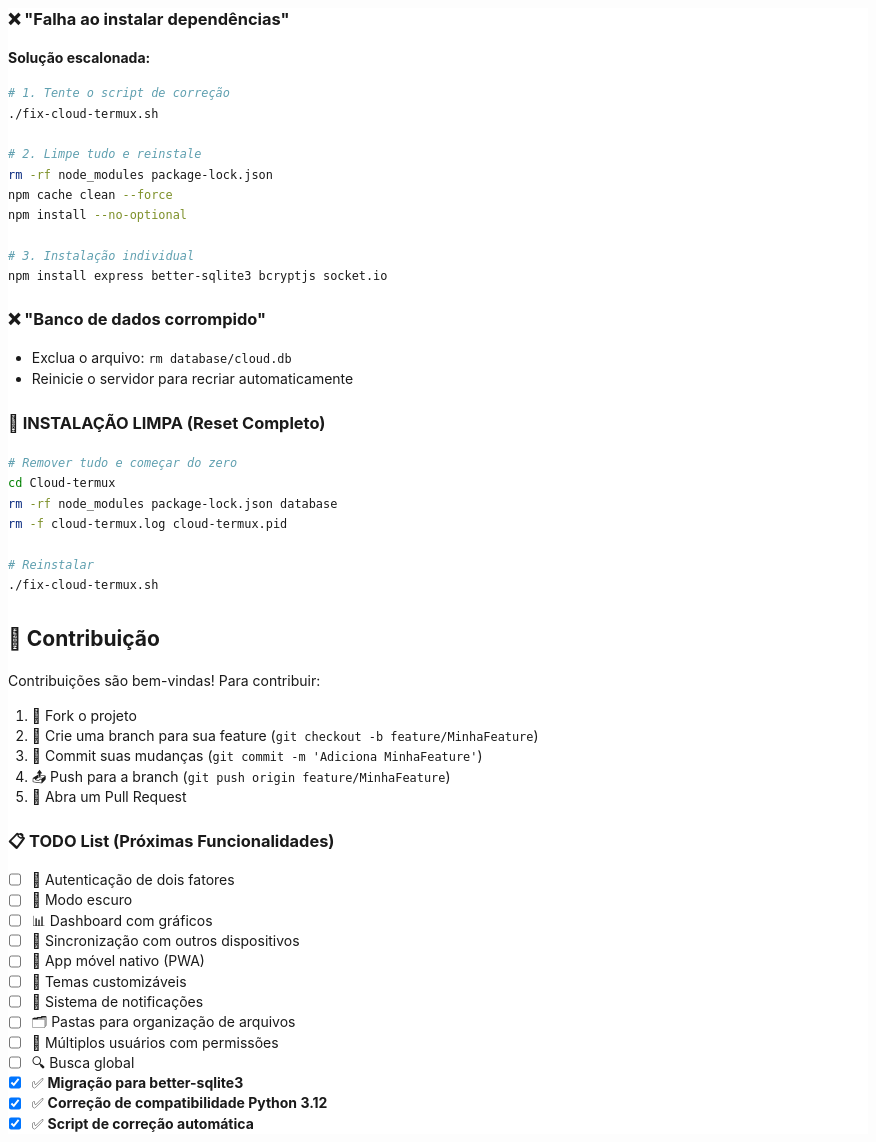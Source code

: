 ### ❌ **"Falha ao instalar dependências"**
**Solução escalonada:**
```bash
# 1. Tente o script de correção
./fix-cloud-termux.sh

# 2. Limpe tudo e reinstale
rm -rf node_modules package-lock.json
npm cache clean --force
npm install --no-optional

# 3. Instalação individual
npm install express better-sqlite3 bcryptjs socket.io
```

### ❌ **"Banco de dados corrompido"**
- Exclua o arquivo: `rm database/cloud.db`
- Reinicie o servidor para recriar automaticamente

### 🚪 **INSTALAÇÃO LIMPA (Reset Completo)**
```bash
# Remover tudo e começar do zero
cd Cloud-termux
rm -rf node_modules package-lock.json database
rm -f cloud-termux.log cloud-termux.pid

# Reinstalar
./fix-cloud-termux.sh
```

## 🤝 Contribuição

Contribuições são bem-vindas! Para contribuir:

1. 🍴 Fork o projeto
2. 🌿 Crie uma branch para sua feature (`git checkout -b feature/MinhaFeature`)
3. 💾 Commit suas mudanças (`git commit -m 'Adiciona MinhaFeature'`)
4. 📤 Push para a branch (`git push origin feature/MinhaFeature`)
5. 🔀 Abra um Pull Request

### 📋 TODO List (Próximas Funcionalidades)
- [ ] 🔐 Autenticação de dois fatores
- [ ] 🌙 Modo escuro
- [ ] 📊 Dashboard com gráficos
- [ ] 🔄 Sincronização com outros dispositivos
- [ ] 📱 App móvel nativo (PWA)
- [ ] 🎨 Temas customizáveis
- [ ] 📧 Sistema de notificações
- [ ] 🗂️ Pastas para organização de arquivos
- [ ] 👥 Múltiplos usuários com permissões
- [ ] 🔍 Busca global
- [x] ✅ **Migração para better-sqlite3**
- [x] ✅ **Correção de compatibilidade Python 3.12**
- [x] ✅ **Script de correção automática**
